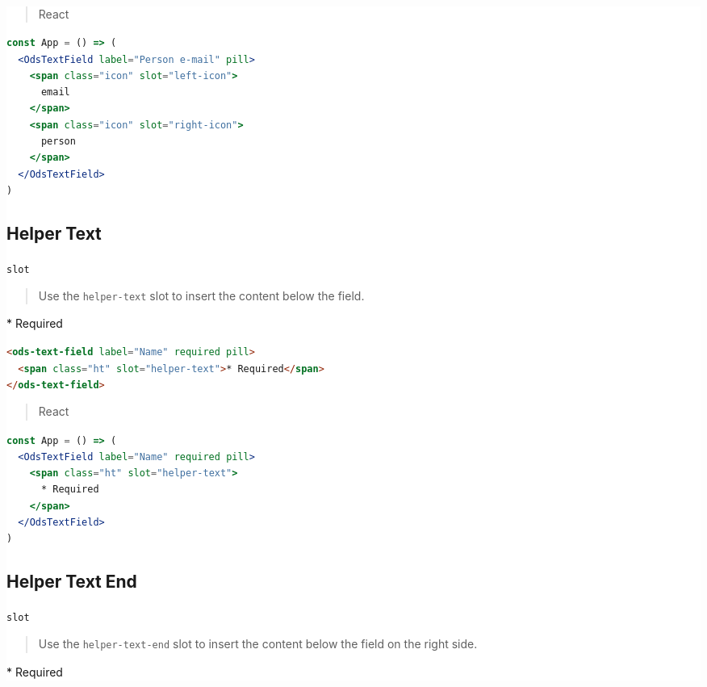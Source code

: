 > React

```jsx
const App = () => (
  <OdsTextField label="Person e-mail" pill>
    <span class="icon" slot="left-icon">
      email
    </span>
    <span class="icon" slot="right-icon">
      person
    </span>
  </OdsTextField>
)
```

## Helper Text
`slot`

> Use the `helper-text` slot to insert the content below the field.

<Preview is-grid="true">
  <ods-text-field label="Name" required pill>
    <span class="ht" slot="helper-text"> * Required </span>
  </ods-text-field>
</Preview>

```html
<ods-text-field label="Name" required pill>
  <span class="ht" slot="helper-text">* Required</span>
</ods-text-field>
```

> React

```jsx
const App = () => (
  <OdsTextField label="Name" required pill>
    <span class="ht" slot="helper-text">
      * Required
    </span>
  </OdsTextField>
)
```

## Helper Text End
`slot`

> Use the `helper-text-end` slot to insert the content below the field on the right side.

<Preview is-grid="true">
  <ods-text-field label="Name" required pill>
    <span class="ht" slot="helper-text-end"> * Required </span>
  </ods-text-field>
</Preview>
